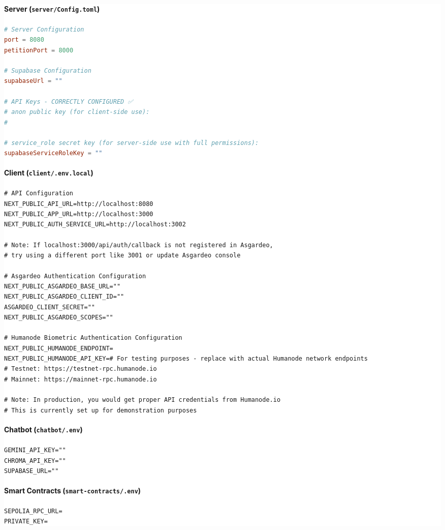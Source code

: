 #### Server (`server/Config.toml`)
```toml
# Server Configuration
port = 8080
petitionPort = 8000

# Supabase Configuration
supabaseUrl = ""

# API Keys - CORRECTLY CONFIGURED ✅
# anon public key (for client-side use):
# 

# service_role secret key (for server-side use with full permissions):
supabaseServiceRoleKey = ""
```

#### Client (`client/.env.local`)
```env
# API Configuration
NEXT_PUBLIC_API_URL=http://localhost:8080
NEXT_PUBLIC_APP_URL=http://localhost:3000
NEXT_PUBLIC_AUTH_SERVICE_URL=http://localhost:3002

# Note: If localhost:3000/api/auth/callback is not registered in Asgardeo,
# try using a different port like 3001 or update Asgardeo console

# Asgardeo Authentication Configuration
NEXT_PUBLIC_ASGARDEO_BASE_URL=""
NEXT_PUBLIC_ASGARDEO_CLIENT_ID=""
ASGARDEO_CLIENT_SECRET=""
NEXT_PUBLIC_ASGARDEO_SCOPES=""

# Humanode Biometric Authentication Configuration
NEXT_PUBLIC_HUMANODE_ENDPOINT=
NEXT_PUBLIC_HUMANODE_API_KEY=# For testing purposes - replace with actual Humanode network endpoints
# Testnet: https://testnet-rpc.humanode.io
# Mainnet: https://mainnet-rpc.humanode.io

# Note: In production, you would get proper API credentials from Humanode.io
# This is currently set up for demonstration purposes
```

#### Chatbot (`chatbot/.env`)
```env
GEMINI_API_KEY=""
CHROMA_API_KEY=""
SUPABASE_URL=""
```

#### Smart Contracts (`smart-contracts/.env`)
```env
SEPOLIA_RPC_URL=
PRIVATE_KEY=
```
